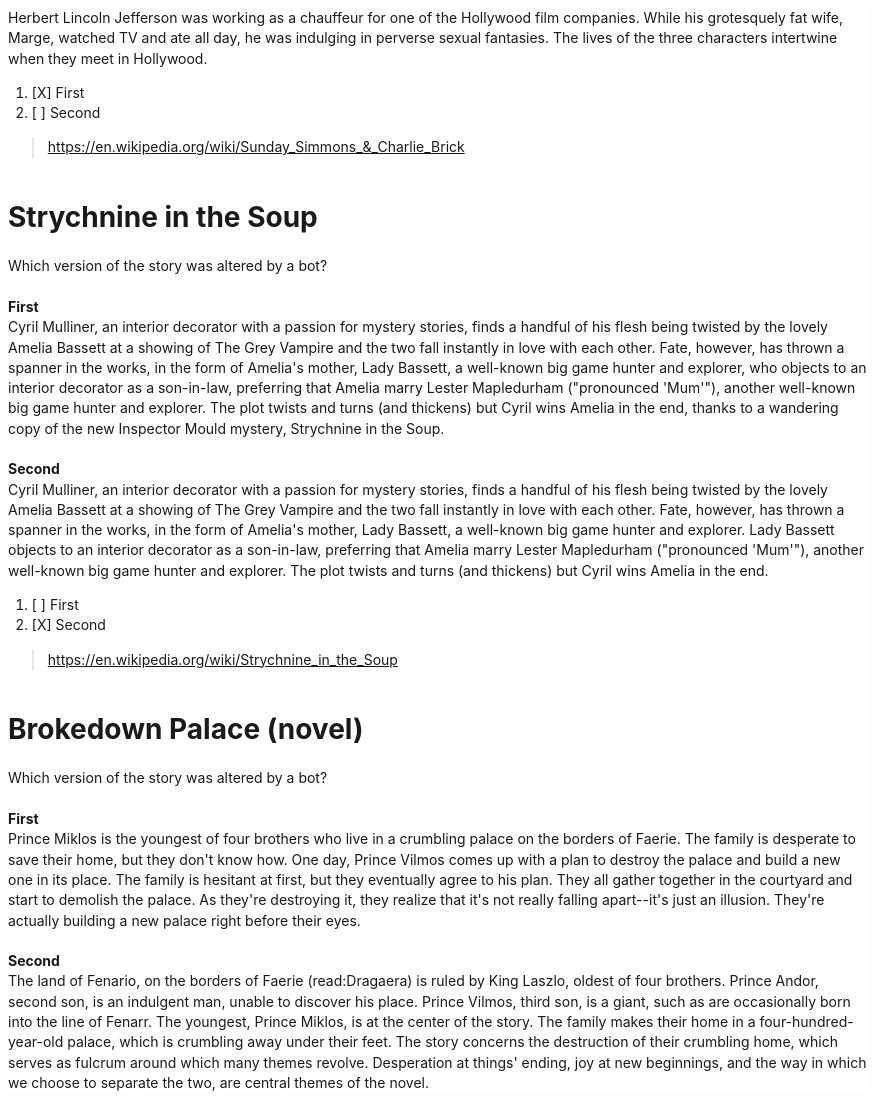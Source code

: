 Herbert Lincoln Jefferson was working as a chauffeur for one of the Hollywood film companies. While his grotesquely fat wife, Marge, watched TV and ate all day, he was indulging in perverse sexual fantasies.
The lives of the three characters intertwine when they meet in Hollywood.

1. [X] First
1. [ ] Second

> https://en.wikipedia.org/wiki/Sunday_Simmons_&_Charlie_Brick


# Strychnine in the Soup
Which version of the story was altered by a bot?
<br><br>
**First**
<br>
Cyril Mulliner, an interior decorator with a passion for mystery stories, finds a handful of his flesh being twisted by the lovely Amelia Bassett at a showing of The Grey Vampire and the two fall instantly in love with each other. Fate, however, has thrown a spanner in the works, in the form of Amelia's mother, Lady Bassett, a well-known big game hunter and explorer, who objects to an interior decorator as a son-in-law, preferring that Amelia marry Lester Mapledurham ("pronounced 'Mum'"), another well-known big game hunter and explorer. The plot twists and turns (and thickens) but Cyril wins Amelia in the end, thanks to a wandering copy of the new Inspector Mould mystery, Strychnine in the Soup.
<br><br>
**Second**
<br>
Cyril Mulliner, an interior decorator with a passion for mystery stories, finds a handful of his flesh being twisted by the lovely Amelia Bassett at a showing of The Grey Vampire and the two fall instantly in love with each other. Fate, however, has thrown a spanner in the works, in the form of Amelia's mother, Lady Bassett, a well-known big game hunter and explorer. Lady Bassett objects to an interior decorator as a son-in-law, preferring that Amelia marry Lester Mapledurham ("pronounced 'Mum'"), another well-known big game hunter and explorer. The plot twists and turns (and thickens) but Cyril wins Amelia in the end.

1. [ ] First
1. [X] Second

> https://en.wikipedia.org/wiki/Strychnine_in_the_Soup


# Brokedown Palace (novel)
Which version of the story was altered by a bot?
<br><br>
**First**
<br>
Prince Miklos is the youngest of four brothers who live in a crumbling palace on the borders of Faerie. The family is desperate to save their home, but they don't know how. One day, Prince Vilmos comes up with a plan to destroy the palace and build a new one in its place. The family is hesitant at first, but they eventually agree to his plan. They all gather together in the courtyard and start to demolish the palace. As they're destroying it, they realize that it's not really falling apart--it's just an illusion. They're actually building a new palace right before their eyes.
<br><br>
**Second**
<br>
The land of Fenario, on the borders of Faerie (read:Dragaera) is ruled by King Laszlo, oldest of four brothers. Prince Andor, second son, is an indulgent man, unable to discover his place. Prince Vilmos, third son, is a giant, such as are occasionally born into the line of Fenarr. The youngest, Prince Miklos, is at the center of the story. The family makes their home in a four-hundred-year-old palace, which is crumbling away under their feet.
The story concerns the destruction of their crumbling home, which serves as fulcrum around which many themes revolve. Desperation at things' ending, joy at new beginnings, and the way in which we choose to separate the two, are central themes of the novel.
